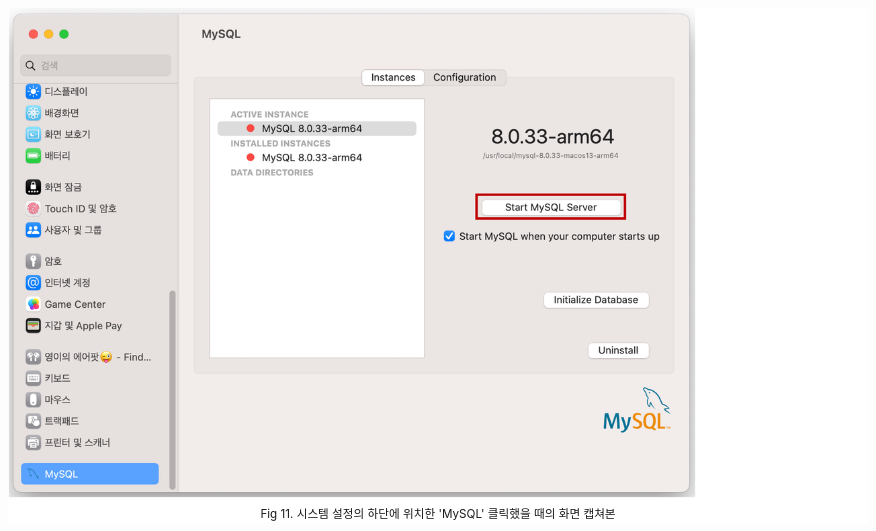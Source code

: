 <img src="/assets/images/sql/mysql/mysql_11.png" width="80%">
</div>
<center><small>Fig 11. 시스템 설정의 하단에 위치한 'MySQL' 클릭했을 때의 화면 캡쳐본</small></center>

<div style="text-align : center;">
